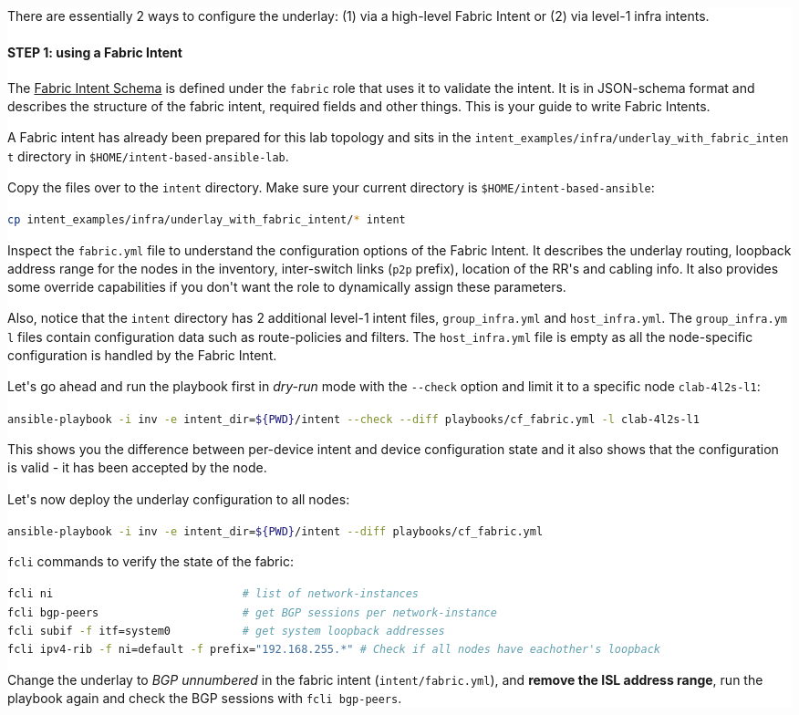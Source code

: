 There are essentially 2 ways to configure the underlay: (1) via a high-level Fabric Intent or (2) via level-1 infra intents.

#### STEP 1: using a Fabric Intent

The [Fabric Intent Schema](https://github.com/srl-labs/intent-based-ansible-lab/blob/main/playbooks/roles/fabric/criteria/fabric_intent.json) is defined under the `fabric` role that uses it to validate the intent. It is in JSON-schema format and describes the structure of the fabric intent, required fields and other things.
This is your guide to write Fabric Intents.

A Fabric intent has already been prepared for this lab topology and sits in the `intent_examples/infra/underlay_with_fabric_intent` directory in `$HOME/intent-based-ansible-lab`.

Copy the files over to the `intent` directory. Make sure your current directory is `$HOME/intent-based-ansible`:

```bash
cp intent_examples/infra/underlay_with_fabric_intent/* intent
```

Inspect the `fabric.yml` file to understand the configuration options of the Fabric Intent. It describes the underlay routing, loopback address range for the nodes in the inventory, inter-switch links (`p2p` prefix), location of the RR's and cabling info. It also provides some override capabilities if you don't want the role to dynamically assign these parameters.

Also, notice that the `intent` directory has 2 additional level-1 intent files, `group_infra.yml` and `host_infra.yml`. The `group_infra.yml` files contain configuration data such as route-policies and filters. The `host_infra.yml` file is empty as all the node-specific configuration is handled by the Fabric Intent.

Let's go ahead and run the playbook first in _dry-run_ mode with the `--check` option and limit it to a specific node `clab-4l2s-l1`:

```bash
ansible-playbook -i inv -e intent_dir=${PWD}/intent --check --diff playbooks/cf_fabric.yml -l clab-4l2s-l1
```

This shows you the difference between per-device intent and device configuration state and it also shows that the configuration is valid - it has been accepted by the node.

Let's now deploy the underlay configuration to all nodes:

```bash
ansible-playbook -i inv -e intent_dir=${PWD}/intent --diff playbooks/cf_fabric.yml
```

`fcli` commands to verify the state of the fabric:

```bash
fcli ni                             # list of network-instances
fcli bgp-peers                      # get BGP sessions per network-instance
fcli subif -f itf=system0           # get system loopback addresses
fcli ipv4-rib -f ni=default -f prefix="192.168.255.*" # Check if all nodes have eachother's loopback
```

Change the underlay to _BGP unnumbered_ in the fabric intent (`intent/fabric.yml`), and **remove the ISL address range**, run the playbook again and check the BGP sessions with `fcli bgp-peers`.
